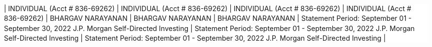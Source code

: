 | INDIVIDUAL  (Acct # 836-69262)                                                                                                                                     | INDIVIDUAL  (Acct # 836-69262)                                                                                                                                     | INDIVIDUAL  (Acct # 836-69262)                                                                                                                                     | INDIVIDUAL  (Acct # 836-69262)                                                                                                                                     | BHARGAV NARAYANAN                                                                                                                                                  | BHARGAV NARAYANAN                                                                                                                                                  | BHARGAV NARAYANAN                                                                                                                                                  | Statement Period: September 01 - September 30, 2022 J.P. Morgan Self-Directed Investing                                                                            | Statement Period: September 01 - September 30, 2022 J.P. Morgan Self-Directed Investing                                                                            | Statement Period: September 01 - September 30, 2022 J.P. Morgan Self-Directed Investing                                                                            |

